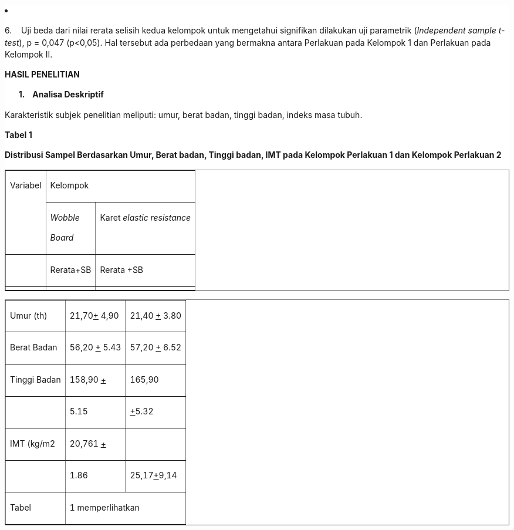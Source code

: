 <li>
<p><span class="font7">6. &nbsp;&nbsp;&nbsp;Uji beda dari nilai rerata selisih kedua kelompok untuk mengetahui signifikan dilakukan uji parametrik (</span><span class="font7" style="font-style:italic;">Independent sample t-test</span><span class="font7">), p = 0,047 (p&lt;0,05). Hal tersebut ada perbedaan yang bermakna antara Perlakuan pada Kelompok 1 dan Perlakuan pada Kelompok II.</span></p></li></ul>
<p><span class="font7" style="font-weight:bold;">HASIL PENELITIAN</span></p>
<ul style="list-style:none;"><li>
<p><span class="font7" style="font-weight:bold;">1. &nbsp;&nbsp;&nbsp;Analisa Deskriptif</span></p></li></ul>
<p><span class="font7">Karakteristik subjek penelitian meliputi: umur, berat badan, tinggi badan, indeks masa tubuh.</span></p>
<p><span class="font7" style="font-weight:bold;">Tabel 1</span></p>
<p><span class="font7" style="font-weight:bold;">Distribusi Sampel Berdasarkan Umur, Berat badan, Tinggi badan, IMT pada Kelompok Perlakuan 1 dan Kelompok Perlakuan 2</span></p>
<table border="1">
<tr><td rowspan="2" style="vertical-align:top;">
<p><span class="font7">Variabel</span></p></td><td colspan="2" style="vertical-align:bottom;">
<p><span class="font7">Kelompok</span></p></td></tr>
<tr><td style="vertical-align:top;">
<p><span class="font7" style="font-style:italic;">Wobble</span></p>
<p><span class="font7" style="font-style:italic;">Board</span></p></td><td style="vertical-align:top;">
<p><span class="font7">Karet </span><span class="font7" style="font-style:italic;">elastic resistance</span></p></td></tr>
<tr><td style="vertical-align:top;"></td><td style="vertical-align:bottom;">
<p><span class="font7">Rerata+SB</span></p></td><td style="vertical-align:bottom;">
<p><span class="font7">Rerata +SB</span></p></td></tr>
<tr><td style="vertical-align:top;"></td><td style="vertical-align:top;"></td><td style="vertical-align:top;"></td></tr>
</table>
<table border="1">
<tr><td style="vertical-align:top;">
<p><span class="font7">Umur (th)</span></p></td><td style="vertical-align:top;">
<p><span class="font7">21,70</span><span class="font7" style="text-decoration:underline;">+</span><span class="font7"> 4,90</span></p></td><td style="vertical-align:top;">
<p><span class="font7">21,40 </span><span class="font7" style="text-decoration:underline;">+</span><span class="font7"> 3.80</span></p></td></tr>
<tr><td style="vertical-align:middle;">
<p><span class="font7">Berat Badan</span></p></td><td style="vertical-align:middle;">
<p><span class="font7">56,20 </span><span class="font7" style="text-decoration:underline;">+</span><span class="font7"> 5.43</span></p></td><td style="vertical-align:middle;">
<p><span class="font7">57,20 </span><span class="font7" style="text-decoration:underline;">+</span><span class="font7"> 6.52</span></p></td></tr>
<tr><td style="vertical-align:bottom;">
<p><span class="font7">Tinggi Badan</span></p></td><td style="vertical-align:bottom;">
<p><span class="font7">158,90 </span><span class="font7" style="text-decoration:underline;">+</span></p></td><td style="vertical-align:bottom;">
<p><span class="font7">165,90</span></p></td></tr>
<tr><td style="vertical-align:top;"></td><td style="vertical-align:top;">
<p><span class="font7">5.15</span></p></td><td style="vertical-align:top;">
<p><span class="font7" style="text-decoration:underline;">+</span><span class="font7">5.32</span></p></td></tr>
<tr><td style="vertical-align:bottom;">
<p><span class="font7">IMT (kg/m2</span></p></td><td style="vertical-align:bottom;">
<p><span class="font7">20,761 </span><span class="font7" style="text-decoration:underline;">+</span></p></td><td style="vertical-align:top;"></td></tr>
<tr><td style="vertical-align:top;"></td><td style="vertical-align:top;">
<p><span class="font7">1.86</span></p></td><td style="vertical-align:top;">
<p><span class="font7">25,17</span><span class="font7" style="text-decoration:underline;">+</span><span class="font7">9,14</span></p></td></tr>
<tr><td style="vertical-align:bottom;">
<p><span class="font7">Tabel</span></p></td><td colspan="2" style="vertical-align:bottom;">
<p><span class="font7">1 memperlihatkan</span></p></td></tr>